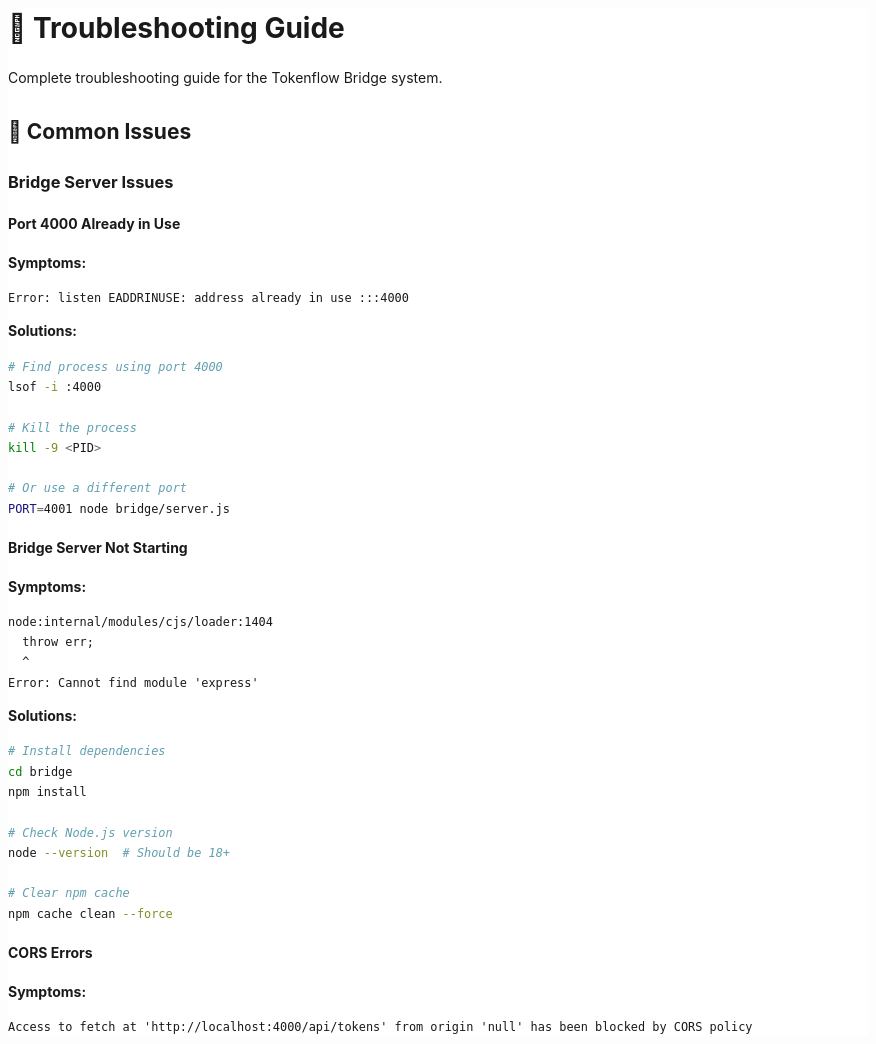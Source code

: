 # 🔧 Troubleshooting Guide

Complete troubleshooting guide for the Tokenflow Bridge system.

## 🚨 Common Issues

### Bridge Server Issues

#### Port 4000 Already in Use

**Symptoms:**
```
Error: listen EADDRINUSE: address already in use :::4000
```

**Solutions:**
```bash
# Find process using port 4000
lsof -i :4000

# Kill the process
kill -9 <PID>

# Or use a different port
PORT=4001 node bridge/server.js
```

#### Bridge Server Not Starting

**Symptoms:**
```
node:internal/modules/cjs/loader:1404
  throw err;
  ^
Error: Cannot find module 'express'
```

**Solutions:**
```bash
# Install dependencies
cd bridge
npm install

# Check Node.js version
node --version  # Should be 18+

# Clear npm cache
npm cache clean --force
```

#### CORS Errors

**Symptoms:**
```
Access to fetch at 'http://localhost:4000/api/tokens' from origin 'null' has been blocked by CORS policy
```
